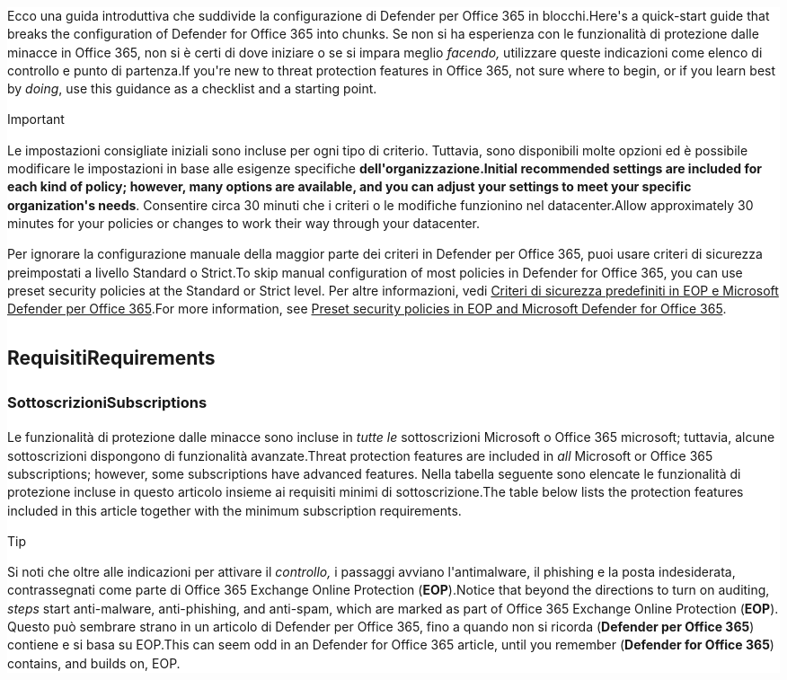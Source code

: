 <span data-ttu-id="5b5a7-108">Ecco una guida introduttiva che suddivide la configurazione di Defender per Office 365 in blocchi.</span><span class="sxs-lookup"><span data-stu-id="5b5a7-108">Here's a quick-start guide that breaks the configuration of Defender for Office 365 into chunks.</span></span> <span data-ttu-id="5b5a7-109">Se non si ha esperienza con le funzionalità di protezione dalle minacce in Office 365, non si è certi di dove iniziare o se si impara meglio *facendo,* utilizzare queste indicazioni come elenco di controllo e punto di partenza.</span><span class="sxs-lookup"><span data-stu-id="5b5a7-109">If you're new to threat protection features in Office 365, not sure where to begin, or if you learn best by *doing*, use this guidance as a checklist and a starting point.</span></span>

> [!IMPORTANT]
> <span data-ttu-id="5b5a7-110">Le impostazioni consigliate iniziali sono incluse per ogni tipo di criterio. Tuttavia, sono disponibili molte opzioni ed è possibile modificare le impostazioni in base alle esigenze specifiche **dell'organizzazione.**</span><span class="sxs-lookup"><span data-stu-id="5b5a7-110">**Initial recommended settings are included for each kind of policy; however, many options are available, and you can adjust your settings to meet your specific organization's needs**.</span></span> <span data-ttu-id="5b5a7-111">Consentire circa 30 minuti che i criteri o le modifiche funzionino nel datacenter.</span><span class="sxs-lookup"><span data-stu-id="5b5a7-111">Allow approximately 30 minutes for your policies or changes to work their way through your datacenter.</span></span>
>
> <span data-ttu-id="5b5a7-112">Per ignorare la configurazione manuale della maggior parte dei criteri in Defender per Office 365, puoi usare criteri di sicurezza preimpostati a livello Standard o Strict.</span><span class="sxs-lookup"><span data-stu-id="5b5a7-112">To skip manual configuration of most policies in Defender for Office 365, you can use preset security policies at the Standard or Strict level.</span></span> <span data-ttu-id="5b5a7-113">Per altre informazioni, vedi [Criteri di sicurezza predefiniti in EOP e Microsoft Defender per Office 365](preset-security-policies.md).</span><span class="sxs-lookup"><span data-stu-id="5b5a7-113">For more information, see [Preset security policies in EOP and Microsoft Defender for Office 365](preset-security-policies.md).</span></span>

## <a name="requirements"></a><span data-ttu-id="5b5a7-114">Requisiti</span><span class="sxs-lookup"><span data-stu-id="5b5a7-114">Requirements</span></span>

### <a name="subscriptions"></a><span data-ttu-id="5b5a7-115">Sottoscrizioni</span><span class="sxs-lookup"><span data-stu-id="5b5a7-115">Subscriptions</span></span>

<span data-ttu-id="5b5a7-116">Le funzionalità di protezione dalle minacce sono incluse in *tutte le* sottoscrizioni Microsoft o Office 365 microsoft; tuttavia, alcune sottoscrizioni dispongono di funzionalità avanzate.</span><span class="sxs-lookup"><span data-stu-id="5b5a7-116">Threat protection features are included in *all* Microsoft or Office 365 subscriptions; however, some subscriptions have advanced features.</span></span> <span data-ttu-id="5b5a7-117">Nella tabella seguente sono elencate le funzionalità di protezione incluse in questo articolo insieme ai requisiti minimi di sottoscrizione.</span><span class="sxs-lookup"><span data-stu-id="5b5a7-117">The table below lists the protection features included in this article together with the minimum subscription requirements.</span></span>

> [!TIP]
> <span data-ttu-id="5b5a7-118">Si noti che oltre alle indicazioni per attivare il *controllo,* i passaggi avviano l'antimalware, il phishing e la posta indesiderata, contrassegnati come parte di Office 365 Exchange Online Protection (**EOP**).</span><span class="sxs-lookup"><span data-stu-id="5b5a7-118">Notice that beyond the directions to turn on auditing, *steps* start anti-malware, anti-phishing, and anti-spam, which are marked as part of Office 365 Exchange Online Protection (**EOP**).</span></span> <span data-ttu-id="5b5a7-119">Questo può sembrare strano in un articolo di Defender per Office 365, fino a quando non si ricorda (**Defender per Office 365**) contiene e si basa su EOP.</span><span class="sxs-lookup"><span data-stu-id="5b5a7-119">This can seem odd in an Defender for Office 365 article, until you remember (**Defender for Office 365**) contains, and builds on, EOP.</span></span>
